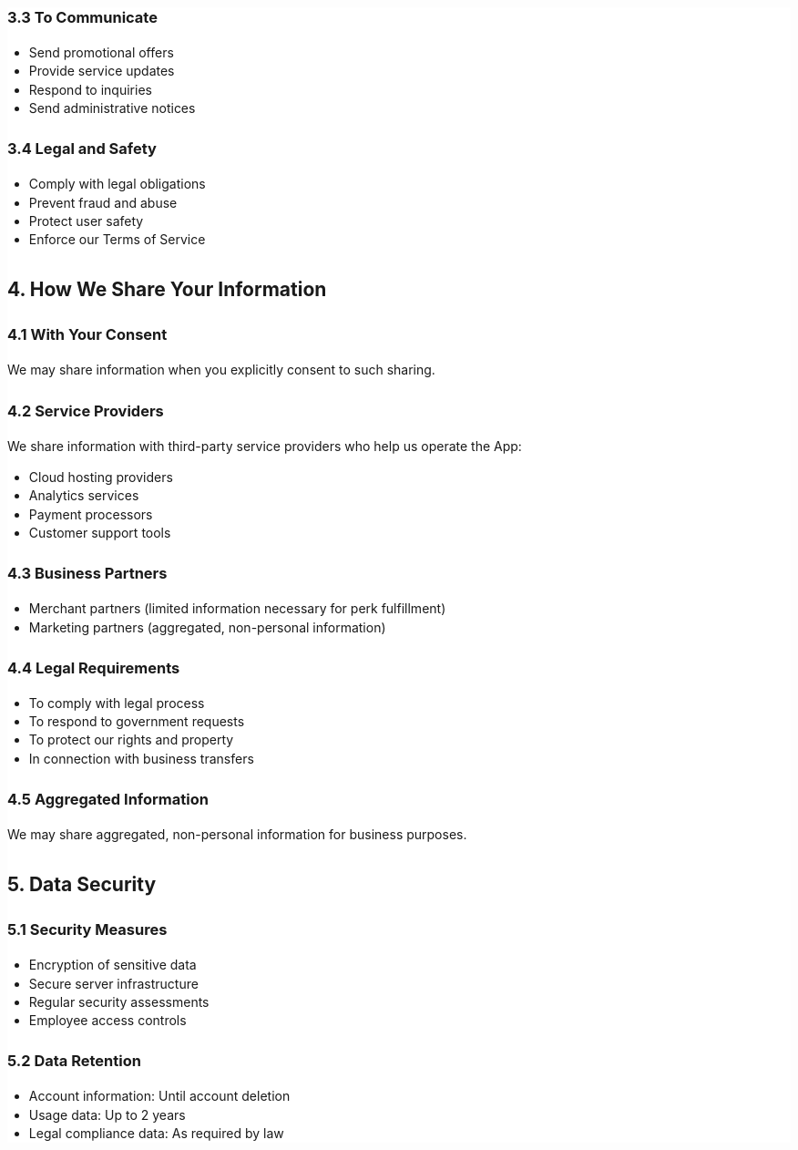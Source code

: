 ### 3.3 To Communicate
- Send promotional offers
- Provide service updates
- Respond to inquiries
- Send administrative notices

### 3.4 Legal and Safety
- Comply with legal obligations
- Prevent fraud and abuse
- Protect user safety
- Enforce our Terms of Service

## 4. How We Share Your Information

### 4.1 With Your Consent
We may share information when you explicitly consent to such sharing.

### 4.2 Service Providers
We share information with third-party service providers who help us operate the App:
- Cloud hosting providers
- Analytics services
- Payment processors
- Customer support tools

### 4.3 Business Partners
- Merchant partners (limited information necessary for perk fulfillment)
- Marketing partners (aggregated, non-personal information)

### 4.4 Legal Requirements
- To comply with legal process
- To respond to government requests
- To protect our rights and property
- In connection with business transfers

### 4.5 Aggregated Information
We may share aggregated, non-personal information for business purposes.

## 5. Data Security

### 5.1 Security Measures
- Encryption of sensitive data
- Secure server infrastructure
- Regular security assessments
- Employee access controls

### 5.2 Data Retention
- Account information: Until account deletion
- Usage data: Up to 2 years
- Legal compliance data: As required by law
